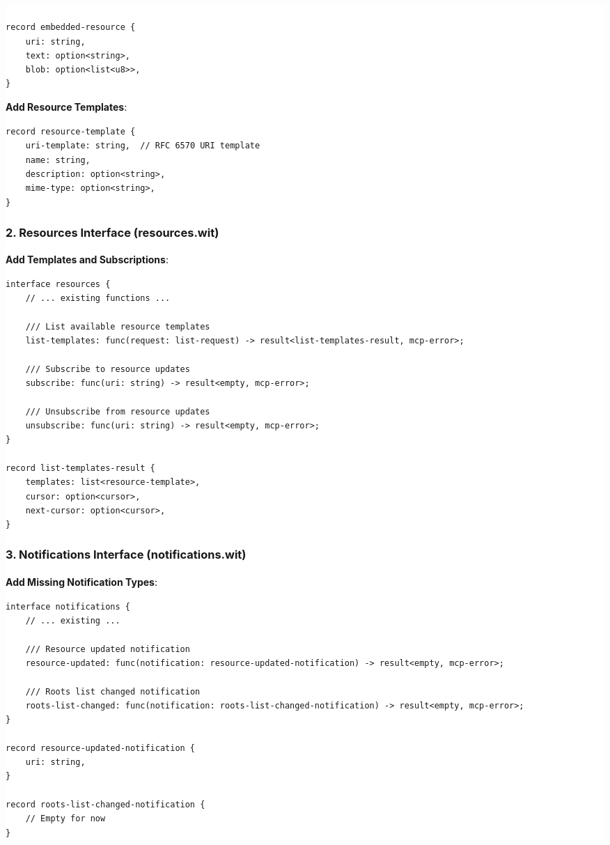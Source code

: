```wit

record embedded-resource {
    uri: string,
    text: option<string>,
    blob: option<list<u8>>,
}
```

**Add Resource Templates**:
```wit
record resource-template {
    uri-template: string,  // RFC 6570 URI template
    name: string,
    description: option<string>,
    mime-type: option<string>,
}
```

### 2. Resources Interface (resources.wit)

**Add Templates and Subscriptions**:
```wit
interface resources {
    // ... existing functions ...

    /// List available resource templates
    list-templates: func(request: list-request) -> result<list-templates-result, mcp-error>;

    /// Subscribe to resource updates
    subscribe: func(uri: string) -> result<empty, mcp-error>;

    /// Unsubscribe from resource updates  
    unsubscribe: func(uri: string) -> result<empty, mcp-error>;
}

record list-templates-result {
    templates: list<resource-template>,
    cursor: option<cursor>,
    next-cursor: option<cursor>,
}
```

### 3. Notifications Interface (notifications.wit)

**Add Missing Notification Types**:
```wit
interface notifications {
    // ... existing ...

    /// Resource updated notification
    resource-updated: func(notification: resource-updated-notification) -> result<empty, mcp-error>;

    /// Roots list changed notification
    roots-list-changed: func(notification: roots-list-changed-notification) -> result<empty, mcp-error>;
}

record resource-updated-notification {
    uri: string,
}

record roots-list-changed-notification {
    // Empty for now
}
```